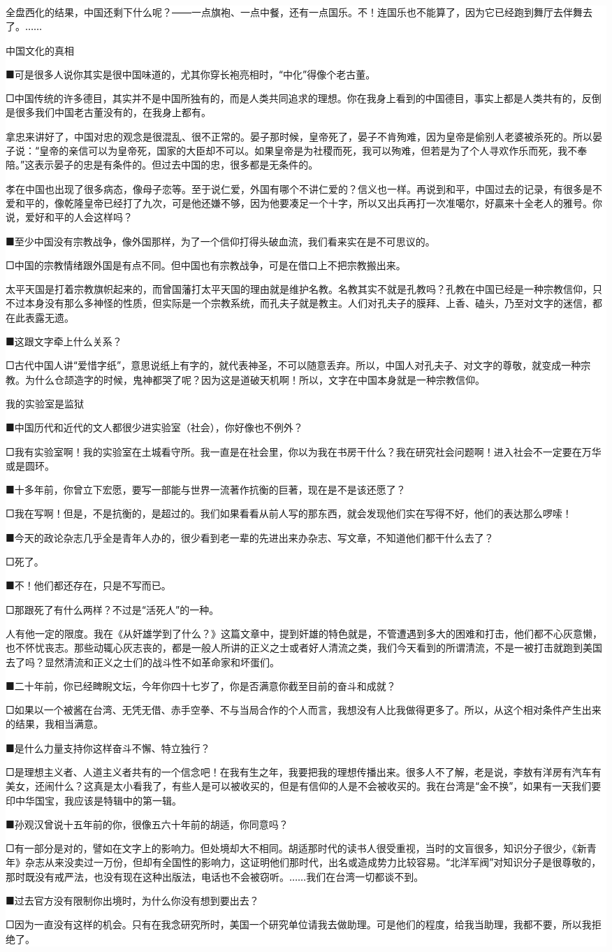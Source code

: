 全盘西化的结果，中国还剩下什么呢？——一点旗袍、一点中餐，还有一点国乐。不！连国乐也不能算了，因为它已经跑到舞厅去伴舞去了。……

中国文化的真相

■可是很多人说你其实是很中国味道的，尤其你穿长袍亮相时，“中化”得像个老古董。

□中国传统的许多德目，其实并不是中国所独有的，而是人类共同追求的理想。你在我身上看到的中国德目，事实上都是人类共有的，反倒是很多我们中国老古董没有的，在我身上都有。

拿忠来讲好了，中国对忠的观念是很混乱、很不正常的。晏子那时候，皇帝死了，晏子不肯殉难，因为皇帝是偷别人老婆被杀死的。所以晏子说：“皇帝的亲信可以为皇帝死，国家的大臣却不可以。如果皇帝是为社稷而死，我可以殉难，但若是为了个人寻欢作乐而死，我不奉陪。”这表示晏子的忠是有条件的。但过去中国的忠，很多都是无条件的。

孝在中国也出现了很多病态，像母子恋等。至于说仁爱，外国有哪个不讲仁爱的？信义也一样。再说到和平，中国过去的记录，有很多是不爱和平的，像乾隆皇帝已经打了九次，可是他还嫌不够，因为他要凑足一个十字，所以又出兵再打一次准噶尔，好贏来十全老人的雅号。你说，爱好和平的人会这样吗？

■至少中国没有宗教战争，像外国那样，为了一个信仰打得头破血流，我们看来实在是不可思议的。

□中国的宗教情绪跟外国是有点不同。但中国也有宗教战争，可是在借口上不把宗教搬出来。

太平天国是打着宗教旗帜起来的，而曾国藩打太平天国的理由就是维护名教。名教其实不就是孔教吗？孔教在中国已经是一种宗教信仰，只不过本身没有那么多神怪的性质，但实际是一个宗教系统，而孔夫子就是教主。人们对孔夫子的膜拜、上香、磕头，乃至对文字的迷信，都在此表露无遗。

■这跟文字牵上什么关系？

□古代中国人讲“爱惜字纸”，意思说纸上有字的，就代表神圣，不可以随意丢弃。所以，中国人对孔夫子、对文字的尊敬，就变成一种宗教。为什么仓颉造字的时候，鬼神都哭了呢？因为这是道破天机啊！所以，文字在中国本身就是一种宗教信仰。

我的实验室是监狱

■中国历代和近代的文人都很少进实验室（社会），你好像也不例外？

□我有实验室啊！我的实验室在土城看守所。我一直是在社会里，你以为我在书房干什么？我在研究社会问题啊！进入社会不一定要在万华或是圆环。

■十多年前，你曾立下宏愿，要写一部能与世界一流著作抗衡的巨著，现在是不是该还愿了？

□我在写啊！但是，不是抗衡的，是超过的。我们如果看看从前人写的那东西，就会发现他们实在写得不好，他们的表达那么啰嗦！

■今天的政论杂志几乎全是青年人办的，很少看到老一辈的先进出来办杂志、写文章，不知道他们都干什么去了？

□死了。

■不！他们都还存在，只是不写而已。

□那跟死了有什么两样？不过是“活死人”的一种。

人有他一定的限度。我在《从奸雄学到了什么？》这篇文章中，提到奸雄的特色就是，不管遭遇到多大的困难和打击，他们都不心灰意懒，也不怀忧丧志。那些动辄心灰志丧的，都是一般人所讲的正义之士或者好人清流之类，我们今天看到的所谓清流，不是一被打击就跑到美国去了吗？显然清流和正义之士们的战斗性不如革命家和坏蛋们。

■二十年前，你已经睥睨文坛，今年你四十七岁了，你是否满意你截至目前的奋斗和成就？

□如果以一个被酱在台湾、无凭无借、赤手空拳、不与当局合作的个人而言，我想没有人比我做得更多了。所以，从这个相对条件产生出来的结果，我相当满意。

■是什么力量支持你这样奋斗不懈、特立独行？

□是理想主义者、人道主义者共有的一个信念吧！在我有生之年，我要把我的理想传播出来。很多人不了解，老是说，李敖有洋房有汽车有美女，还闹什么？这真是太小看我了，有些人是可以被收买的，但是有信仰的人是不会被收买的。我在台湾是“金不换”，如果有一天我们要印中华国宝，我应该是特辑中的第一辑。

■孙观汉曾说十五年前的你，很像五六十年前的胡适，你同意吗？

□有一部分是对的，譬如在文字上的影响力。但处境却大不相同。胡适那时代的读书人很受重视，当时的文盲很多，知识分子很少，《新青年》杂志从来没卖过一万份，但却有全国性的影响力，这证明他们那时代，出名或造成势力比较容易。“北洋军阀”对知识分子是很尊敬的，那时既没有戒严法，也没有现在这种出版法，电话也不会被窃听。……我们在台湾一切都谈不到。

■过去官方没有限制你出境时，为什么你没有想到要出去？

□因为一直没有这样的机会。只有在我念研究所时，美国一个研究单位请我去做助理。可是他们的程度，给我当助理，我都不要，所以我拒绝了。
